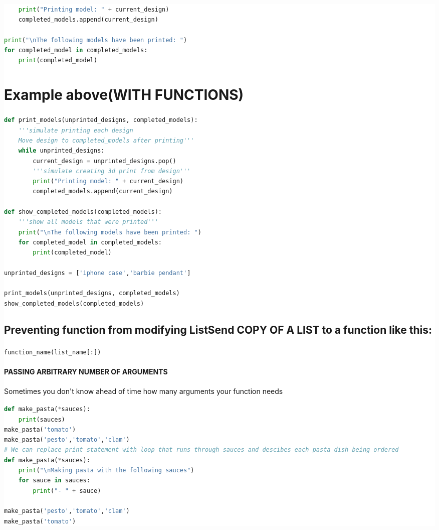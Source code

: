 ```python
    print("Printing model: " + current_design)
    completed_models.append(current_design)

print("\nThe following models have been printed: ")
for completed_model in completed_models:
    print(completed_model)
```

# Example above(WITH FUNCTIONS)
```python
def print_models(unprinted_designs, completed_models):
    '''simulate printing each design
    Move design to completed_models after printing'''
    while unprinted_designs:
        current_design = unprinted_designs.pop()
        '''simulate creating 3d print from design'''
        print("Printing model: " + current_design)
        completed_models.append(current_design)

def show_completed_models(completed_models):
    '''show all models that were printed'''
    print("\nThe following models have been printed: ")
    for completed_model in completed_models:
        print(completed_model)

unprinted_designs = ['iphone case','barbie pendant']

print_models(unprinted_designs, completed_models)
show_completed_models(completed_models)

```

## Preventing function from modifying ListSend COPY OF A LIST to a function like this:
```function_name(list_name[:])```

#### PASSING ARBITRARY NUMBER OF ARGUMENTS
Sometimes you don't know ahead of time how many arguments your function needs
```python
def make_pasta(*sauces):
    print(sauces)
make_pasta('tomato')
make_pasta('pesto','tomato','clam')
# We can replace print statement with loop that runs through sauces and descibes each pasta dish being ordered
def make_pasta(*sauces):
    print("\nMaking pasta with the following sauces")
    for sauce in sauces:
        print("- " + sauce)

make_pasta('pesto','tomato','clam')
make_pasta('tomato')
```

